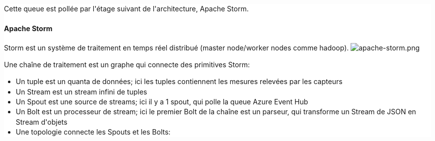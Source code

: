 </ul>
Cette queue est pollée par l'étage suivant de l'architecture, Apache Storm.
<h4>Apache Storm</h4>
Storm est un système de traitement en temps réel distribué (master node/worker nodes comme hadoop). <img src="/wp-content/uploads/2015/07/apache-storm.png" alt="apache-storm.png" />

Une chaîne de traitement est un graphe qui connecte des primitives Storm:
<ul>
	<li>Un tuple est un quanta de données; ici les tuples contiennent les mesures relevées par les capteurs</li>
	<li>Un Stream est un stream infini de tuples</li>
	<li>Un Spout est une source de streams; ici il y a 1 spout, qui polle la queue Azure Event Hub</li>
	<li>Un Bolt est un processeur de stream; ici le premier Bolt de la chaîne est un parseur, qui transforme un Stream de JSON en Stream d'objets</li>
	<li>Une topologie connecte les Spouts et les Bolts:</li>
</ul>
